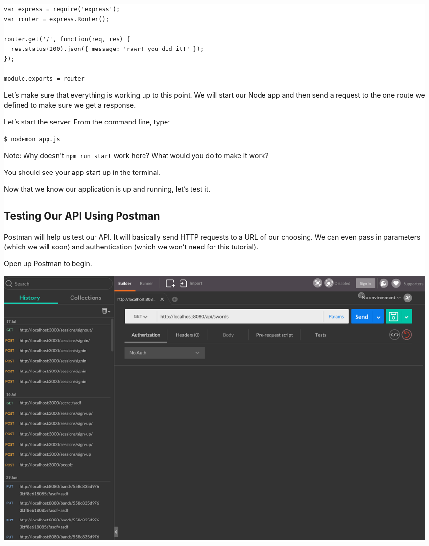 ```
var express = require('express');
var router = express.Router();

router.get('/', function(req, res) {
  res.status(200).json({ message: 'rawr! you did it!' });
});

module.exports = router
```

Let’s make sure that everything is working up to this point. We will start our Node app and then send a request to the one route we defined to make sure we get a response.

Let’s start the server. From the command line, type:

```
$ nodemon app.js
```

Note: Why doesn't `npm run start` work here? What would you do to make it work?

You should see your app start up in the terminal.

Now that we know our application is up and running, let’s test it.

## Testing Our API Using Postman

Postman will help us test our API. It will basically send HTTP requests to a URL of our choosing. We can even pass in parameters (which we will soon) and authentication (which we won’t need for this tutorial).

Open up Postman to begin.

![](imgs/postman.png)
